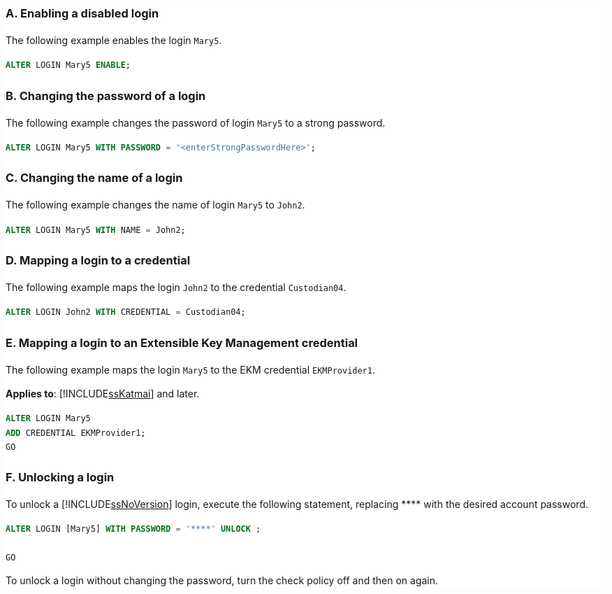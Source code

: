 ### A. Enabling a disabled login

The following example enables the login `Mary5`.

```sql
ALTER LOGIN Mary5 ENABLE;
```

### B. Changing the password of a login

The following example changes the password of login `Mary5` to a strong password.

```sql
ALTER LOGIN Mary5 WITH PASSWORD = '<enterStrongPasswordHere>';
```

### C. Changing the name of a login

The following example changes the name of login `Mary5` to `John2`.

```sql
ALTER LOGIN Mary5 WITH NAME = John2;
```

### D. Mapping a login to a credential

The following example maps the login `John2` to the credential `Custodian04`.

```sql
ALTER LOGIN John2 WITH CREDENTIAL = Custodian04;
```

### E. Mapping a login to an Extensible Key Management credential

The following example maps the login `Mary5` to the EKM credential `EKMProvider1`.

**Applies to**: [!INCLUDE[ssKatmai](../../includes/sskatmai-md.md)] and later.

```sql
ALTER LOGIN Mary5
ADD CREDENTIAL EKMProvider1;
GO
```

### F. Unlocking a login

To unlock a [!INCLUDE[ssNoVersion](../../includes/ssnoversion-md.md)] login, execute the following statement, replacing \*\*\*\* with the desired account password.

```sql
ALTER LOGIN [Mary5] WITH PASSWORD = '****' UNLOCK ;

GO
```

To unlock a login without changing the password, turn the check policy off and then on again.

